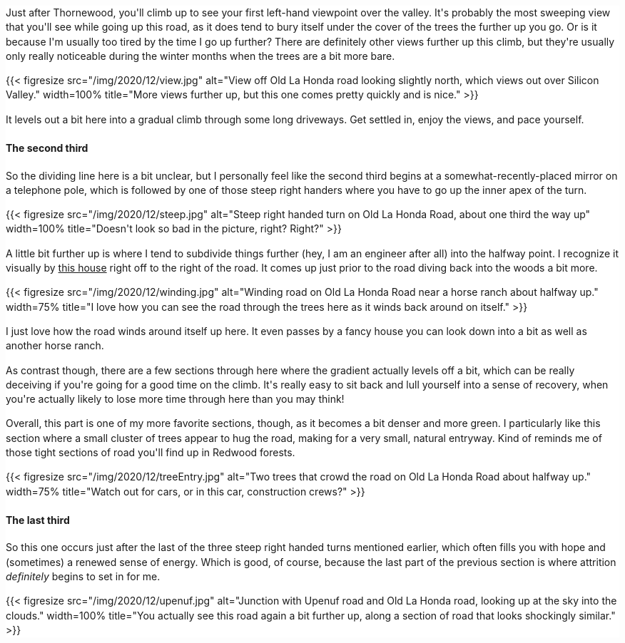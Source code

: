 Just after Thornewood, you'll climb up to see your first left-hand viewpoint over the valley. It's probably the most sweeping view that you'll see while going up this road, as it does tend to bury itself under the cover of the trees the further up you go. Or is it because I'm usually too tired by the time I go up further? There are definitely other views further up this climb, but they're usually only really noticeable during the winter months when the trees are a bit more bare.

{{< figresize src="/img/2020/12/view.jpg" alt="View off Old La Honda road looking slightly north, which views out over Silicon Valley." width=100% title="More views further up, but this one comes pretty quickly and is nice." >}}

It levels out a bit here into a gradual climb through some long driveways. Get settled in, enjoy the views, and pace yourself.

#### The second third
So the dividing line here is a bit unclear, but I personally feel like the second third begins at a somewhat-recently-placed mirror on a telephone pole, which is followed by one of those steep right handers where you have to go up the inner apex of the turn.

{{< figresize src="/img/2020/12/steep.jpg" alt="Steep right handed turn on Old La Honda Road, about one third the way up" width=100% title="Doesn't look so bad in the picture, right? Right?" >}}

A little bit further up is where I tend to subdivide things further (hey, I am an engineer after all) into the halfway point. I recognize it visually by [this house](https://www.google.com/maps/@37.3824712,-122.249424,3a,75y,237.39h,80.05t/data=!3m6!1e1!3m4!1sw6WeravA5rdcQoV12nURlA!2e0!7i16384!8i8192) right off to the right of the road. It comes up just prior to the road diving back into the woods a bit more.

{{< figresize src="/img/2020/12/winding.jpg" alt="Winding road on Old La Honda Road near a horse ranch about halfway up." width=75% title="I love how you can see the road through the trees here as it winds back around on itself." >}}

I just love how the road winds around itself up here. It even passes by a fancy house you can look down into a bit as well as another horse ranch.

As contrast though, there are a few sections through here where the gradient actually levels off a bit, which can be really deceiving if you're going for a good time on the climb. It's really easy to sit back and lull yourself into a sense of recovery, when you're actually likely to lose more time through here than you may think!

Overall, this part is one of my more favorite sections, though, as it becomes a bit denser and more green. I particularly like this section where a small cluster of trees appear to hug the road, making for a very small, natural entryway. Kind of reminds me of those tight sections of road you'll find up in Redwood forests.

{{< figresize src="/img/2020/12/treeEntry.jpg" alt="Two trees that crowd the road on Old La Honda Road about halfway up." width=75% title="Watch out for cars, or in this car, construction crews?" >}}

#### The last third
So this one occurs just after the last of the three steep right handed turns mentioned earlier, which often fills you with hope and (sometimes) a renewed sense of energy. Which is good, of course, because the last part of the previous section is where attrition _definitely_ begins to set in for me.

{{< figresize src="/img/2020/12/upenuf.jpg" alt="Junction with Upenuf road and Old La Honda road, looking up at the sky into the clouds." width=100% title="You actually see this road again a bit further up, along a section of road that looks shockingly similar." >}}
